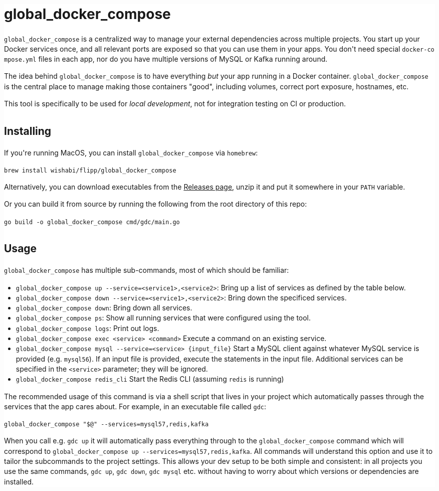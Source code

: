 # global_docker_compose

`global_docker_compose` is a centralized way to manage your external dependencies across multiple projects. You start up your Docker services once, and all relevant ports are exposed so that you can use them in your apps. You don't need special `docker-compose.yml` files in each app, nor do you have multiple versions of MySQL or Kafka running around. 

The idea behind `global_docker_compose` is to have everything *but* your app running in a Docker container. `global_docker_compose` is the central place to manage making those containers "good", including volumes, correct port exposure, hostnames, etc.

This tool is specifically to be used for *local development*, not for integration testing on CI or production.

## Installing

If you're running MacOS, you can install `global_docker_compose` via `homebrew`:

`brew install wishabi/flipp/global_docker_compose`

Alternatively, you can download executables from the [Releases page](https://github.com/wishabi/global_docker_compose/releases), unzip it and put it somewhere in your `PATH` variable.

Or you can build it from source by running the following from the root directory of this repo:

`go build -o global_docker_compose cmd/gdc/main.go`

## Usage

`global_docker_compose` has multiple sub-commands, most of which should be familiar:

* `global_docker_compose up --service=<service1>,<service2>`: Bring up a list of services as defined by the table below.
* `global_docker_compose down --service=<service1>,<service2>`: Bring down the specificed services.
* `global_docker_compose down`: Bring down all services.
* `global_docker_compose ps`: Show all running services that were configured using the tool.
* `global_docker_compose logs`: Print out logs.
* `global_docker_compose exec <service> <command>` Execute a command on an existing service.
* `global_docker_compose mysql --service=<service> {input_file}` Start a MySQL client against whatever MySQL service is provided (e.g. `mysql56`). If an input file is provided, execute the statements in the input file. Additional services can be specified in the `<service>` parameter; they will be ignored.
* `global_docker_compose redis_cli` Start the Redis CLI (assuming `redis` is running)

The recommended usage of this command is via a shell script that lives in your project which automatically passes through the services that the app cares about. For example, in an executable file called `gdc`:

```shell
global_docker_compose "$@" --services=mysql57,redis,kafka
```

When you call e.g. `gdc up` it will automatically pass everything through to the `global_docker_compose` command which will correspond to `global_docker_compose up --services=mysql57,redis,kafka`. All commands will understand this option and use it to tailor the subcommands to the project settings. This allows your dev setup to be both simple and consistent: in all projects you use the same commands, `gdc up`, `gdc down`, `gdc mysql` etc. without having to worry about which versions or dependencies are installed.
